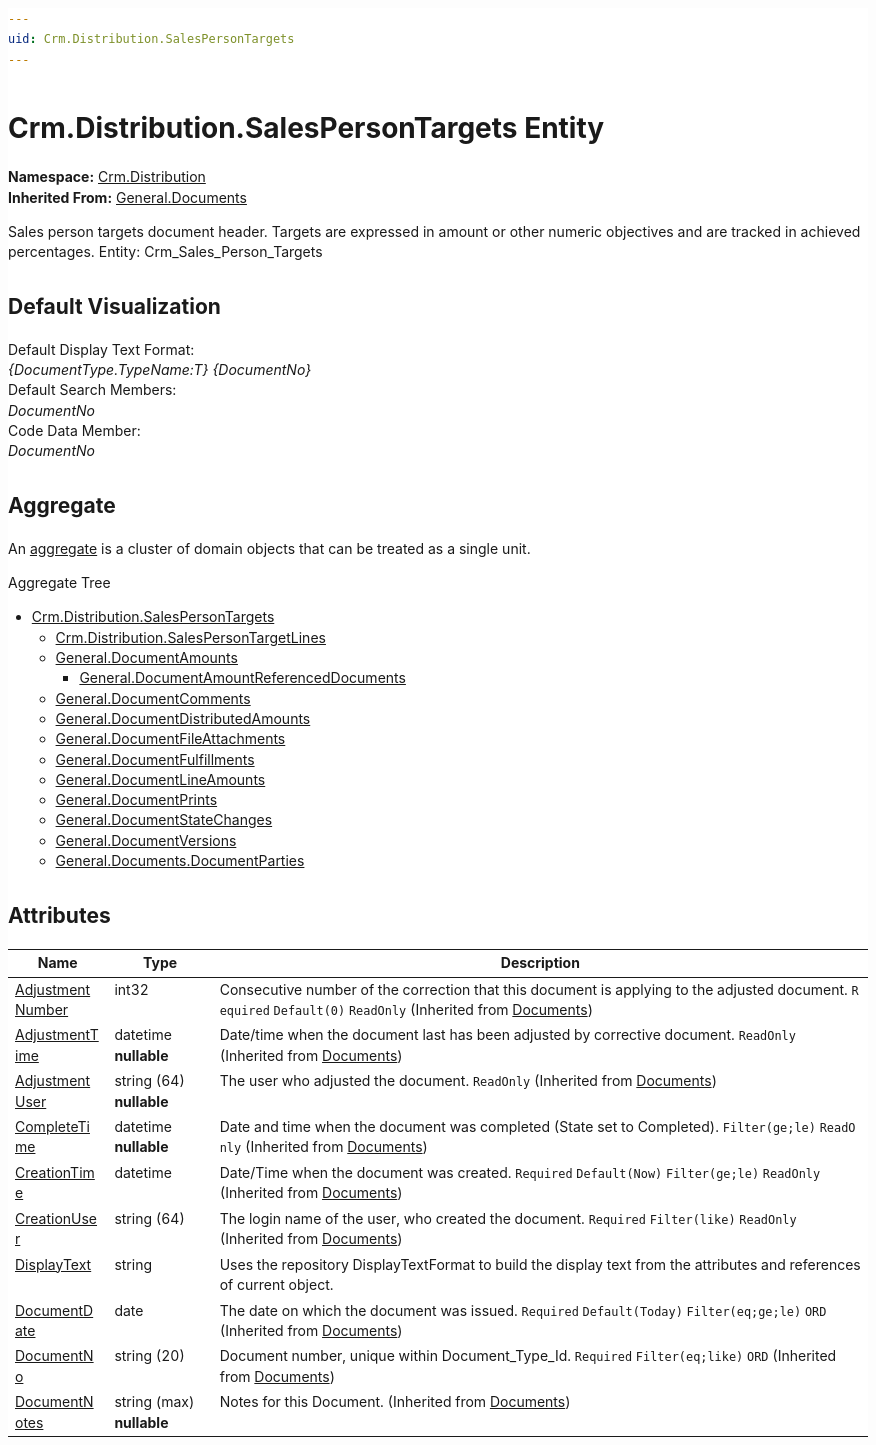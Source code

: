 ```yaml
---
uid: Crm.Distribution.SalesPersonTargets
---
```

# Crm.Distribution.SalesPersonTargets Entity

**Namespace:** [Crm.Distribution](Crm.Distribution.md)  
**Inherited From:** [General.Documents](General.Documents.md)  

Sales person targets document header. Targets are expressed in amount or other numeric objectives and are tracked in achieved percentages. Entity: Crm_Sales_Person_Targets

## Default Visualization
Default Display Text Format:  
_{DocumentType.TypeName:T} {DocumentNo}_  
Default Search Members:  
_DocumentNo_  
Code Data Member:  
_DocumentNo_  

## Aggregate
An [aggregate](https://docs.erp.net/tech/advanced/concepts/aggregates.html) is a cluster of domain objects that can be treated as a single unit.  

Aggregate Tree  
* [Crm.Distribution.SalesPersonTargets](Crm.Distribution.SalesPersonTargets.md)  
  * [Crm.Distribution.SalesPersonTargetLines](Crm.Distribution.SalesPersonTargetLines.md)  
  * [General.DocumentAmounts](General.DocumentAmounts.md)  
    * [General.DocumentAmountReferencedDocuments](General.DocumentAmountReferencedDocuments.md)  
  * [General.DocumentComments](General.DocumentComments.md)  
  * [General.DocumentDistributedAmounts](General.DocumentDistributedAmounts.md)  
  * [General.DocumentFileAttachments](General.DocumentFileAttachments.md)  
  * [General.DocumentFulfillments](General.DocumentFulfillments.md)  
  * [General.DocumentLineAmounts](General.DocumentLineAmounts.md)  
  * [General.DocumentPrints](General.DocumentPrints.md)  
  * [General.DocumentStateChanges](General.DocumentStateChanges.md)  
  * [General.DocumentVersions](General.DocumentVersions.md)  
  * [General.Documents.DocumentParties](General.Documents.DocumentParties.md)  

## Attributes

| Name | Type | Description |
| ---- | ---- | --- |
| [AdjustmentNumber](Crm.Distribution.SalesPersonTargets.md#adjustmentnumber) | int32 | Consecutive number of the correction that this document is applying to the adjusted document. `Required` `Default(0)` `ReadOnly` (Inherited from [Documents](General.Documents.md)) 
| [AdjustmentTime](Crm.Distribution.SalesPersonTargets.md#adjustmenttime) | datetime __nullable__ | Date/time when the document last has been adjusted by corrective document. `ReadOnly` (Inherited from [Documents](General.Documents.md)) 
| [AdjustmentUser](Crm.Distribution.SalesPersonTargets.md#adjustmentuser) | string (64) __nullable__ | The user who adjusted the document. `ReadOnly` (Inherited from [Documents](General.Documents.md)) 
| [CompleteTime](Crm.Distribution.SalesPersonTargets.md#completetime) | datetime __nullable__ | Date and time when the document was completed (State set to Completed). `Filter(ge;le)` `ReadOnly` (Inherited from [Documents](General.Documents.md)) 
| [CreationTime](Crm.Distribution.SalesPersonTargets.md#creationtime) | datetime | Date/Time when the document was created. `Required` `Default(Now)` `Filter(ge;le)` `ReadOnly` (Inherited from [Documents](General.Documents.md)) 
| [CreationUser](Crm.Distribution.SalesPersonTargets.md#creationuser) | string (64) | The login name of the user, who created the document. `Required` `Filter(like)` `ReadOnly` (Inherited from [Documents](General.Documents.md)) 
| [DisplayText](Crm.Distribution.SalesPersonTargets.md#displaytext) | string | Uses the repository DisplayTextFormat to build the display text from the attributes and references of current object. 
| [DocumentDate](Crm.Distribution.SalesPersonTargets.md#documentdate) | date | The date on which the document was issued. `Required` `Default(Today)` `Filter(eq;ge;le)` `ORD` (Inherited from [Documents](General.Documents.md)) 
| [DocumentNo](Crm.Distribution.SalesPersonTargets.md#documentno) | string (20) | Document number, unique within Document_Type_Id. `Required` `Filter(eq;like)` `ORD` (Inherited from [Documents](General.Documents.md)) 
| [DocumentNotes](Crm.Distribution.SalesPersonTargets.md#documentnotes) | string (max) __nullable__ | Notes for this Document. (Inherited from [Documents](General.Documents.md)) 